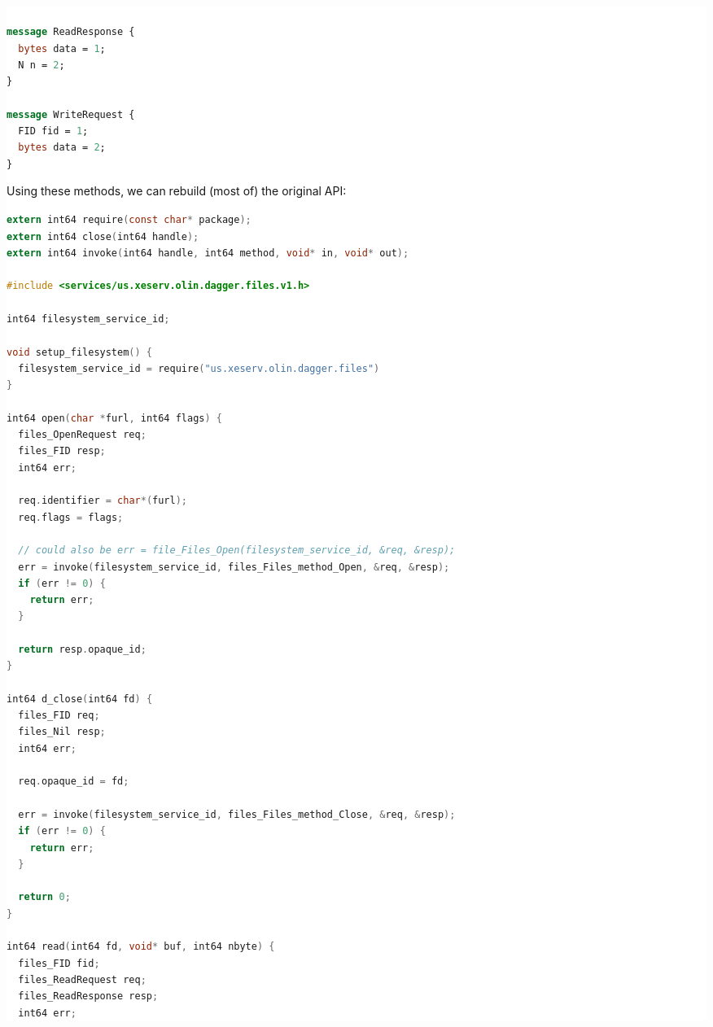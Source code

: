 ```proto

message ReadResponse {
  bytes data = 1;
  N n = 2;
}

message WriteRequest {
  FID fid = 1;
  bytes data = 2;
}
```

Using these methods, we can rebuild (most of) the original API:

```c
extern int64 require(const char* package);
extern int64 close(int64 handle);
extern int64 invoke(int64 handle, int64 method, void* in, void* out);

#include <services/us.xeserv.olin.dagger.files.v1.h>

int64 filesystem_service_id;

void setup_filesystem() {
  filesystem_service_id = require("us.xeserv.olin.dagger.files")
}

int64 open(char *furl, int64 flags) {
  files_OpenRequest req;
  files_FID resp;
  int64 err;
  
  req.identifier = char*(furl);
  req.flags = flags;
  
  // could also be err = file_Files_Open(filesystem_service_id, &req, &resp);
  err = invoke(filesystem_service_id, files_Files_method_Open, &req, &resp);
  if (err != 0) {
    return err;
  }
  
  return resp.opaque_id;
}

int64 d_close(int64 fd) {
  files_FID req;
  files_Nil resp;
  int64 err;
  
  req.opaque_id = fd;
  
  err = invoke(filesystem_service_id, files_Files_method_Close, &req, &resp);
  if (err != 0) {
    return err;
  }
  
  return 0;
}

int64 read(int64 fd, void* buf, int64 nbyte) {
  files_FID fid;
  files_ReadRequest req;
  files_ReadResponse resp;
  int64 err;
```